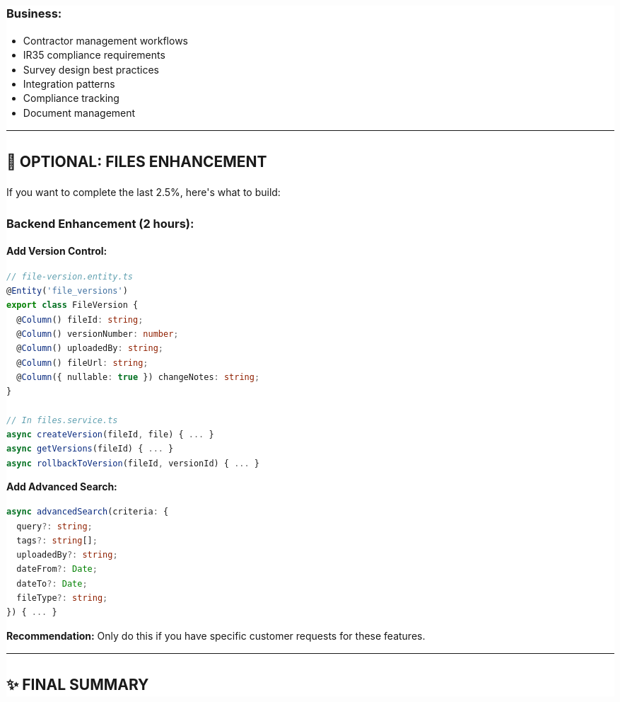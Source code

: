 ### **Business:**
- Contractor management workflows
- IR35 compliance requirements
- Survey design best practices
- Integration patterns
- Compliance tracking
- Document management

---

## 🔄 **OPTIONAL: FILES ENHANCEMENT**

If you want to complete the last 2.5%, here's what to build:

### **Backend Enhancement (2 hours):**

**Add Version Control:**
```typescript
// file-version.entity.ts
@Entity('file_versions')
export class FileVersion {
  @Column() fileId: string;
  @Column() versionNumber: number;
  @Column() uploadedBy: string;
  @Column() fileUrl: string;
  @Column({ nullable: true }) changeNotes: string;
}

// In files.service.ts
async createVersion(fileId, file) { ... }
async getVersions(fileId) { ... }
async rollbackToVersion(fileId, versionId) { ... }
```

**Add Advanced Search:**
```typescript
async advancedSearch(criteria: {
  query?: string;
  tags?: string[];
  uploadedBy?: string;
  dateFrom?: Date;
  dateTo?: Date;
  fileType?: string;
}) { ... }
```

**Recommendation:** Only do this if you have specific customer requests for these features.

---

## ✨ **FINAL SUMMARY**
